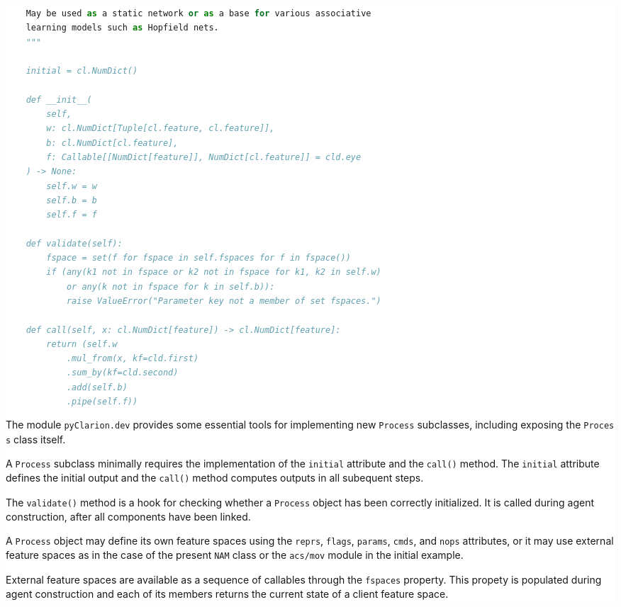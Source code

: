 ```python
    May be used as a static network or as a base for various associative 
    learning models such as Hopfield nets.
    """

    initial = cl.NumDict()

    def __init__(
        self,
        w: cl.NumDict[Tuple[cl.feature, cl.feature]],
        b: cl.NumDict[cl.feature],
        f: Callable[[NumDict[feature]], NumDict[cl.feature]] = cld.eye
    ) -> None:
        self.w = w
        self.b = b
        self.f = f

    def validate(self):
        fspace = set(f for fspace in self.fspaces for f in fspace())
        if (any(k1 not in fspace or k2 not in fspace for k1, k2 in self.w) 
            or any(k not in fspace for k in self.b)):
            raise ValueError("Parameter key not a member of set fspaces.")

    def call(self, x: cl.NumDict[feature]) -> cl.NumDict[feature]:
        return (self.w
            .mul_from(x, kf=cld.first)
            .sum_by(kf=cld.second)
            .add(self.b)
            .pipe(self.f))
```

The module `pyClarion.dev` provides some essential tools for implementing new `Process` subclasses, including exposing the `Process` class itself.

A `Process` subclass minimally requires the implementation of the `initial` attribute and the `call()` method. The `initial` attribute defines the initial output and the `call()` method computes outputs in all subequent steps.

The `validate()` method is a hook for checking whether a `Process` object has been correctly initialized. It is called during agent construction, after all components have been linked. 

A `Process` object may define its own feature spaces using the `reprs`, `flags`, `params`, `cmds`, and `nops` attributes, or it may use external feature spaces as in the case of the present `NAM` class or the `acs/mov` module in the initial example. 

External feature spaces are available as a sequence of callables through the `fspaces` property. This propety is populated during agent construction and each of its members returns the current state of a client feature space.
